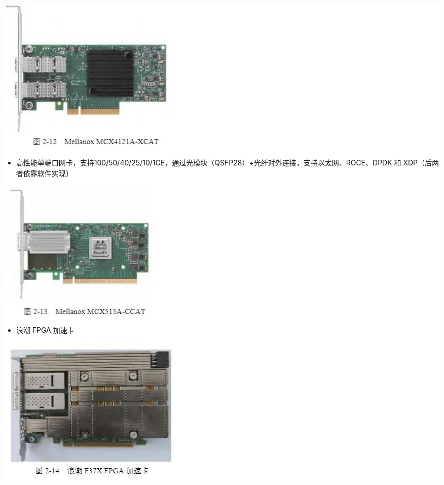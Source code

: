 ![](attachments/20240911171249.jpg)
- 高性能单端口网卡，支持100/50/40/25/10/1GE，通过光模块（QSFP28）+光纤对外连接，支持以太网、ROCE、DPDK 和 XDP（后两者依靠软件实现）

![](attachments/20240911171450.jpg)
- 浪潮 FPGA 加速卡

![](attachments/20240911171715.jpg)
